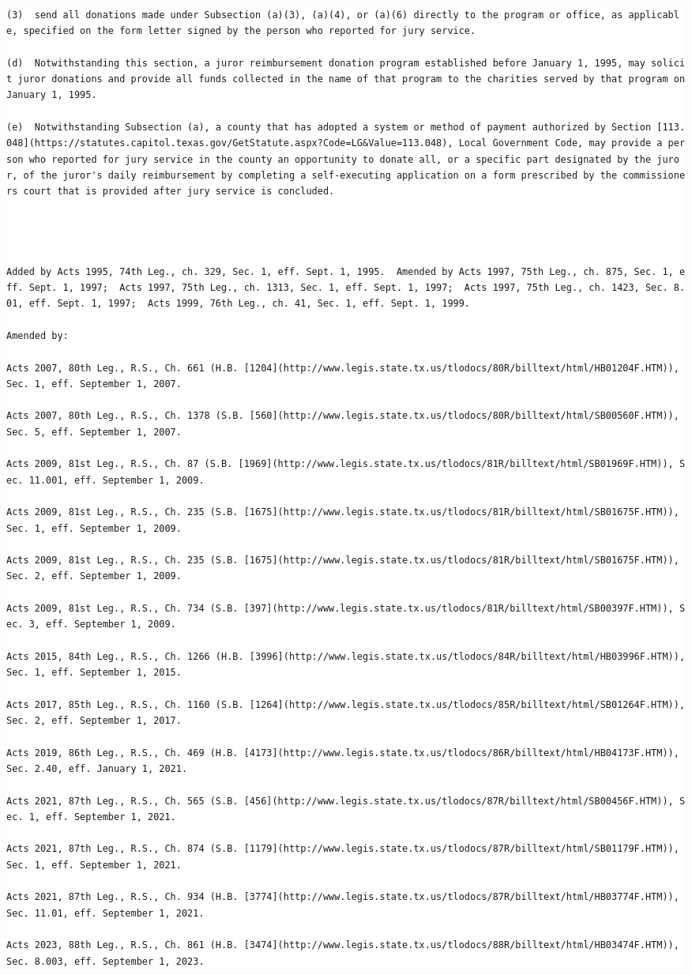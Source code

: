     (3)  send all donations made under Subsection (a)(3), (a)(4), or (a)(6) directly to the program or office, as applicable, specified on the form letter signed by the person who reported for jury service.
    
    (d)  Notwithstanding this section, a juror reimbursement donation program established before January 1, 1995, may solicit juror donations and provide all funds collected in the name of that program to the charities served by that program on January 1, 1995.
    
    (e)  Notwithstanding Subsection (a), a county that has adopted a system or method of payment authorized by Section [113.048](https://statutes.capitol.texas.gov/GetStatute.aspx?Code=LG&Value=113.048), Local Government Code, may provide a person who reported for jury service in the county an opportunity to donate all, or a specific part designated by the juror, of the juror's daily reimbursement by completing a self-executing application on a form prescribed by the commissioners court that is provided after jury service is concluded.
    
    
    
    
    Added by Acts 1995, 74th Leg., ch. 329, Sec. 1, eff. Sept. 1, 1995.  Amended by Acts 1997, 75th Leg., ch. 875, Sec. 1, eff. Sept. 1, 1997;  Acts 1997, 75th Leg., ch. 1313, Sec. 1, eff. Sept. 1, 1997;  Acts 1997, 75th Leg., ch. 1423, Sec. 8.01, eff. Sept. 1, 1997;  Acts 1999, 76th Leg., ch. 41, Sec. 1, eff. Sept. 1, 1999.
    
    Amended by: 
    
    Acts 2007, 80th Leg., R.S., Ch. 661 (H.B. [1204](http://www.legis.state.tx.us/tlodocs/80R/billtext/html/HB01204F.HTM)), Sec. 1, eff. September 1, 2007.
    
    Acts 2007, 80th Leg., R.S., Ch. 1378 (S.B. [560](http://www.legis.state.tx.us/tlodocs/80R/billtext/html/SB00560F.HTM)), Sec. 5, eff. September 1, 2007.
    
    Acts 2009, 81st Leg., R.S., Ch. 87 (S.B. [1969](http://www.legis.state.tx.us/tlodocs/81R/billtext/html/SB01969F.HTM)), Sec. 11.001, eff. September 1, 2009.
    
    Acts 2009, 81st Leg., R.S., Ch. 235 (S.B. [1675](http://www.legis.state.tx.us/tlodocs/81R/billtext/html/SB01675F.HTM)), Sec. 1, eff. September 1, 2009.
    
    Acts 2009, 81st Leg., R.S., Ch. 235 (S.B. [1675](http://www.legis.state.tx.us/tlodocs/81R/billtext/html/SB01675F.HTM)), Sec. 2, eff. September 1, 2009.
    
    Acts 2009, 81st Leg., R.S., Ch. 734 (S.B. [397](http://www.legis.state.tx.us/tlodocs/81R/billtext/html/SB00397F.HTM)), Sec. 3, eff. September 1, 2009.
    
    Acts 2015, 84th Leg., R.S., Ch. 1266 (H.B. [3996](http://www.legis.state.tx.us/tlodocs/84R/billtext/html/HB03996F.HTM)), Sec. 1, eff. September 1, 2015.
    
    Acts 2017, 85th Leg., R.S., Ch. 1160 (S.B. [1264](http://www.legis.state.tx.us/tlodocs/85R/billtext/html/SB01264F.HTM)), Sec. 2, eff. September 1, 2017.
    
    Acts 2019, 86th Leg., R.S., Ch. 469 (H.B. [4173](http://www.legis.state.tx.us/tlodocs/86R/billtext/html/HB04173F.HTM)), Sec. 2.40, eff. January 1, 2021.
    
    Acts 2021, 87th Leg., R.S., Ch. 565 (S.B. [456](http://www.legis.state.tx.us/tlodocs/87R/billtext/html/SB00456F.HTM)), Sec. 1, eff. September 1, 2021.
    
    Acts 2021, 87th Leg., R.S., Ch. 874 (S.B. [1179](http://www.legis.state.tx.us/tlodocs/87R/billtext/html/SB01179F.HTM)), Sec. 1, eff. September 1, 2021.
    
    Acts 2021, 87th Leg., R.S., Ch. 934 (H.B. [3774](http://www.legis.state.tx.us/tlodocs/87R/billtext/html/HB03774F.HTM)), Sec. 11.01, eff. September 1, 2021.
    
    Acts 2023, 88th Leg., R.S., Ch. 861 (H.B. [3474](http://www.legis.state.tx.us/tlodocs/88R/billtext/html/HB03474F.HTM)), Sec. 8.003, eff. September 1, 2023.
    
    
    
    
    				

